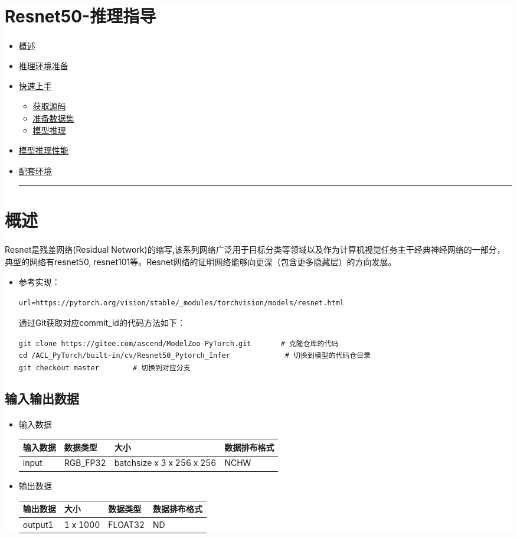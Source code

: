 # Resnet50-推理指导


- [概述](#ZH-CN_TOPIC_0000001172161501)

- [推理环境准备](#ZH-CN_TOPIC_0000001126281702)

- [快速上手](#ZH-CN_TOPIC_0000001126281700)

  - [获取源码](#section4622531142816)
  - [准备数据集](#section183221994411)
  - [模型推理](#section741711594517)

- [模型推理性能](#ZH-CN_TOPIC_0000001172201573)

- [配套环境](#ZH-CN_TOPIC_0000001126121892)

  ******



# 概述<a name="ZH-CN_TOPIC_0000001172161501"></a>

Resnet是残差网络(Residual Network)的缩写,该系列网络广泛用于目标分类等领域以及作为计算机视觉任务主干经典神经网络的一部分，典型的网络有resnet50, resnet101等。Resnet网络的证明网络能够向更深（包含更多隐藏层）的方向发展。


- 参考实现：

  ```
  url=https://pytorch.org/vision/stable/_modules/torchvision/models/resnet.html
  ```

  通过Git获取对应commit\_id的代码方法如下：

  ```
  git clone https://gitee.com/ascend/ModelZoo-PyTorch.git       # 克隆仓库的代码
  cd /ACL_PyTorch/built-in/cv/Resnet50_Pytorch_Infer             # 切换到模型的代码仓目录
  git checkout master        # 切换到对应分支
  ```


## 输入输出数据<a name="section540883920406"></a>

- 输入数据

  | 输入数据 | 数据类型 | 大小                      | 数据排布格式 |
  | -------- | -------- | ------------------------- | ------------ |
  | input    | RGB_FP32 | batchsize x 3 x 256 x 256 | NCHW         |


- 输出数据

  | 输出数据 | 大小     | 数据类型 | 数据排布格式 |
  | -------- | -------- | -------- | ------------ |
  | output1  | 1 x 1000 | FLOAT32  | ND           |
